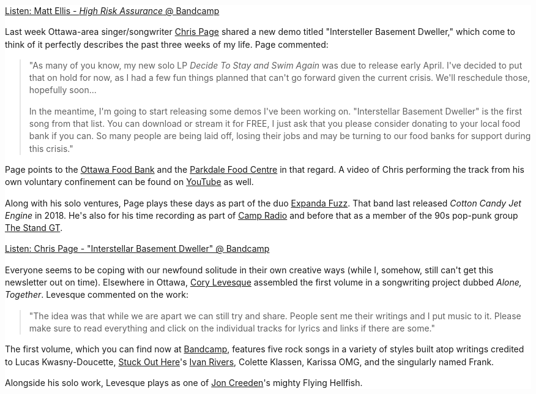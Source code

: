 [Listen: Matt Ellis - *High Risk Assurance* @ Bandcamp](https://mattellis333.bandcamp.com/album/high-risk-assurance "#")

Last week Ottawa-area singer/songwriter [Chris Page](https://chrispage.bandcamp.com) shared a new demo titled "Intersteller Basement Dweller," which come to think of it perfectly describes the past three weeks of my life. Page commented:

> "As many of you know, my new solo LP *Decide To Stay and Swim Again* was due to release early April. I've decided to put that on hold for now, as I had a few fun things planned that can't go forward given the current crisis. We'll reschedule those, hopefully soon...
>
> In the meantime, I'm going to start releasing some demos I've been working on. "Interstellar Basement Dweller" is the first song from that list. You can download or stream it for FREE, I just ask that you please consider donating to your local food bank if you can. So many people are being laid off, losing their jobs and may be turning to our food banks for support during this crisis."

Page points to the [Ottawa Food Bank](https://www.ottawafoodbank.ca/donate/) and the [Parkdale Food Centre](https://parkdalefoodcentre.ca/donate-2/) in that regard. A video of Chris performing the track from his own voluntary confinement can be found on [YouTube](https://youtu.be/u4WAa2QQjKw) as well.

Along with his solo ventures, Page plays these days as part of the duo [Expanda Fuzz](https://expandafuzz.bandcamp.com). That band last released *Cotton Candy Jet Engine* in 2018. He's also for his time recording as part of [Camp Radio](http://campradio.org/) and before that as a member of the 90s pop-punk group [The Stand GT](https://thestandgt.bandcamp.com/).

<iframe style="border: 0; width: 350px; height: 442px;" src="https://bandcamp.com/EmbeddedPlayer/track=61286472/size=large/bgcol=ffffff/linkcol=0687f5/tracklist=false/transparent=true/" seamless><a href="http://chrispage.bandcamp.com/track/interstellar-basement-dweller">Interstellar Basement Dweller by Chris Page</a></iframe>

[Listen: Chris Page - "Interstellar Basement Dweller" @ Bandcamp](https://chrispage.bandcamp.com/track/interstellar-basement-dweller "#")

Everyone seems to be coping with our newfound solitude in their own creative ways (while I, somehow, still can't get this newsletter out on time). Elsewhere in Ottawa, [Cory Levesque](https://corylevesque.bandcamp.com/) assembled the first volume in a songwriting project dubbed *Alone, Together*. Levesque commented on the work:

> "The idea was that while we are apart we can still try and share. People sent me their writings and I put music to it. Please make sure to read everything and click on the individual tracks for lyrics and links if there are some."

The first volume, which you can find now at [Bandcamp](https://corylevesque.bandcamp.com/album/alone-together-vol-1), features five rock songs in a variety of styles built atop writings credited to Lucas Kwasny-Doucette, [Stuck Out Here](https://stuckouthere.bandcamp.com/)'s [Ivan Rivers](https://ivanrivers.bandcamp.com/), Colette Klassen, Karissa OMG, and the singularly named Frank.

Alongside his solo work, Levesque plays as one of [Jon Creeden](http://www.joncreeden.com/)'s mighty Flying Hellfish.

<iframe style="border: 0; width: 350px; height: 470px;" src="https://bandcamp.com/EmbeddedPlayer/album=3042338734/size=large/bgcol=ffffff/linkcol=0687f5/tracklist=false/transparent=true/" seamless><a href="http://corylevesque.bandcamp.com/album/alone-together-vol-1">Alone, Together Vol.1 by Cory Levesque</a></iframe>

